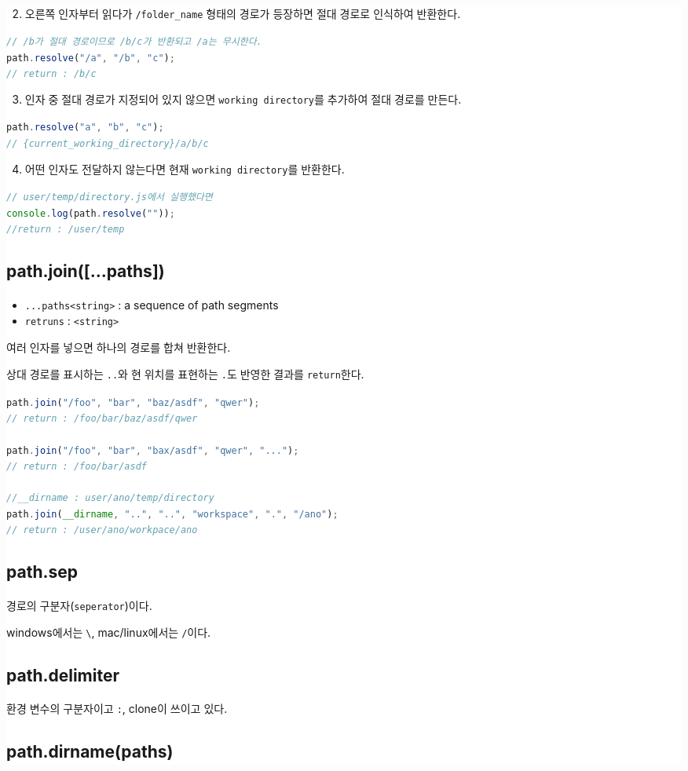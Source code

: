 2. 오른쪽 인자부터 읽다가 `/folder_name` 형태의 경로가 등장하면 절대 경로로 인식하여 반환한다.

```js
// /b가 절대 경로이므로 /b/c가 반환되고 /a는 무시한다.
path.resolve("/a", "/b", "c");
// return : /b/c
```

3. 인자 중 절대 경로가 지정되어 있지 않으면 `working directory`를 추가하여 절대 경로를 만든다.

```js
path.resolve("a", "b", "c");
// {current_working_directory}/a/b/c
```

4. 어떤 인자도 전달하지 않는다면 현재 `working directory`를 반환한다.

```js
// user/temp/directory.js에서 실행했다면
console.log(path.resolve(""));
//return : /user/temp
```

## path.join([...paths])

- `...paths<string>` : a sequence of path segments
- `retruns` : `<string>`

여러 인자를 넣으면 하나의 경로를 합쳐 반환한다.

상대 경로를 표시하는 `..`와 현 위치를 표현하는 `.`도 반영한 결과를 `return`한다.

```js
path.join("/foo", "bar", "baz/asdf", "qwer");
// return : /foo/bar/baz/asdf/qwer

path.join("/foo", "bar", "bax/asdf", "qwer", "...");
// return : /foo/bar/asdf

//__dirname : user/ano/temp/directory
path.join(__dirname, "..", "..", "workspace", ".", "/ano");
// return : /user/ano/workpace/ano
```

## path.sep

경로의 구분자(`seperator`)이다.

windows에서는 `\`, mac/linux에서는 `/`이다.

## path.delimiter

환경 변수의 구분자이고 `:`, clone이 쓰이고 있다.

## path.dirname(paths)
